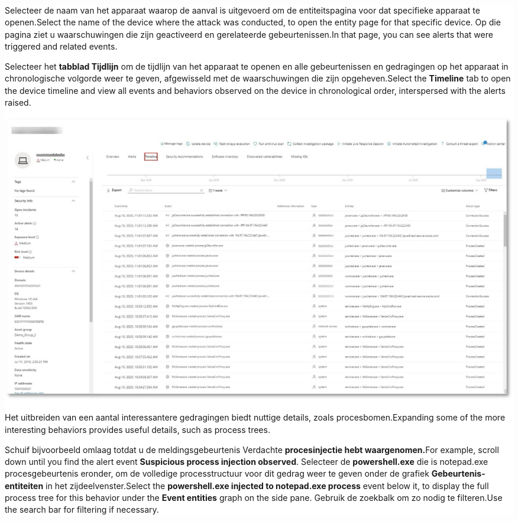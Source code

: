 <span data-ttu-id="0e43b-254">Selecteer de naam van het apparaat waarop de aanval is uitgevoerd om de entiteitspagina voor dat specifieke apparaat te openen.</span><span class="sxs-lookup"><span data-stu-id="0e43b-254">Select the name of the device where the attack was conducted, to open the entity page for that specific device.</span></span> <span data-ttu-id="0e43b-255">Op die pagina ziet u waarschuwingen die zijn geactiveerd en gerelateerde gebeurtenissen.</span><span class="sxs-lookup"><span data-stu-id="0e43b-255">In that page, you can see alerts that were triggered and related events.</span></span>

<span data-ttu-id="0e43b-256">Selecteer het **tabblad Tijdlijn** om de tijdlijn van het apparaat te openen en alle gebeurtenissen en gedragingen op het apparaat in chronologische volgorde weer te geven, afgewisseld met de waarschuwingen die zijn opgeheven.</span><span class="sxs-lookup"><span data-stu-id="0e43b-256">Select the **Timeline** tab to open the device timeline and view all events and behaviors observed on the device in chronological order, interspersed with the alerts raised.</span></span>

![Voorbeeld van de apparaattijdlijn met gedrag](../../media/mtp/fig11.png)

<span data-ttu-id="0e43b-258">Het uitbreiden van een aantal interessantere gedragingen biedt nuttige details, zoals procesbomen.</span><span class="sxs-lookup"><span data-stu-id="0e43b-258">Expanding some of the more interesting behaviors provides useful details, such as process trees.</span></span>

<span data-ttu-id="0e43b-259">Schuif bijvoorbeeld omlaag totdat u de meldingsgebeurtenis Verdachte **procesinjectie hebt waargenomen.**</span><span class="sxs-lookup"><span data-stu-id="0e43b-259">For example, scroll down until you find the alert event **Suspicious process injection observed**.</span></span> <span data-ttu-id="0e43b-260">Selecteer de **powershell.exe** die is notepad.exe procesgebeurtenis eronder, om de volledige processtructuur voor dit gedrag weer te geven onder de grafiek **Gebeurtenis-entiteiten** in het zijdeelvenster.</span><span class="sxs-lookup"><span data-stu-id="0e43b-260">Select the **powershell.exe injected to notepad.exe process** event below it, to display the full process tree for this behavior under the **Event entities** graph on the side pane.</span></span> <span data-ttu-id="0e43b-261">Gebruik de zoekbalk om zo nodig te filteren.</span><span class="sxs-lookup"><span data-stu-id="0e43b-261">Use the search bar for filtering if necessary.</span></span>
